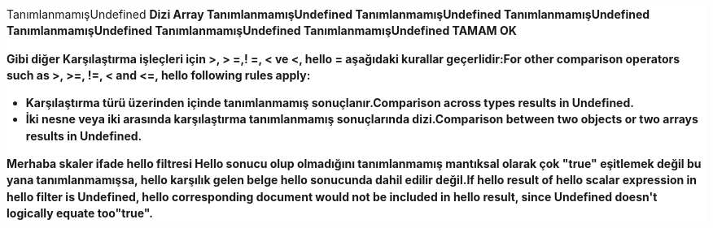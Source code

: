 <span data-ttu-id="8b908-285">Tanımlanmamış</span><span class="sxs-lookup"><span data-stu-id="8b908-285">Undefined</span></span> </td>
      </tr>
      <tr>
         <td valign="top"><span data-ttu-id="8b908-286">
            <strong>Dizi<strong>
         </span><span class="sxs-lookup"><span data-stu-id="8b908-286">
            <strong>Array<strong>
         </span></span></td>
         <td valign="top">
<span data-ttu-id="8b908-287">Tanımlanmamış</span><span class="sxs-lookup"><span data-stu-id="8b908-287">Undefined</span></span> </td>
         <td valign="top">
<span data-ttu-id="8b908-288">Tanımlanmamış</span><span class="sxs-lookup"><span data-stu-id="8b908-288">Undefined</span></span> </td>
         <td valign="top">
<span data-ttu-id="8b908-289">Tanımlanmamış</span><span class="sxs-lookup"><span data-stu-id="8b908-289">Undefined</span></span> </td>
         <td valign="top">
<span data-ttu-id="8b908-290">Tanımlanmamış</span><span class="sxs-lookup"><span data-stu-id="8b908-290">Undefined</span></span> </td>
         <td valign="top">
<span data-ttu-id="8b908-291">Tanımlanmamış</span><span class="sxs-lookup"><span data-stu-id="8b908-291">Undefined</span></span> </td>
         <td valign="top">
<span data-ttu-id="8b908-292">Tanımlanmamış</span><span class="sxs-lookup"><span data-stu-id="8b908-292">Undefined</span></span> </td>
         <td valign="top"><span data-ttu-id="8b908-293">
            <strong>TAMAM</strong>
         </span><span class="sxs-lookup"><span data-stu-id="8b908-293">
            <strong>OK</strong>
         </span></span></td>
      </tr>
   </tbody>
</table>

<span data-ttu-id="8b908-294">Gibi diğer Karşılaştırma işleçleri için >, > =,! =, < ve <, hello = aşağıdaki kurallar geçerlidir:</span><span class="sxs-lookup"><span data-stu-id="8b908-294">For other comparison operators such as >, >=, !=, < and <=, hello following rules apply:</span></span>   

* <span data-ttu-id="8b908-295">Karşılaştırma türü üzerinden içinde tanımlanmamış sonuçlanır.</span><span class="sxs-lookup"><span data-stu-id="8b908-295">Comparison across types results in Undefined.</span></span>
* <span data-ttu-id="8b908-296">İki nesne veya iki arasında karşılaştırma tanımlanmamış sonuçlarında dizi.</span><span class="sxs-lookup"><span data-stu-id="8b908-296">Comparison between two objects or two arrays results in Undefined.</span></span>   

<span data-ttu-id="8b908-297">Merhaba skaler ifade hello filtresi Hello sonucu olup olmadığını tanımlanmamış mantıksal olarak çok "true" eşitlemek değil bu yana tanımlanmamışsa, hello karşılık gelen belge hello sonucunda dahil edilir değil.</span><span class="sxs-lookup"><span data-stu-id="8b908-297">If hello result of hello scalar expression in hello filter is Undefined, hello corresponding document would not be included in hello result, since Undefined doesn't logically equate too"true".</span></span>
